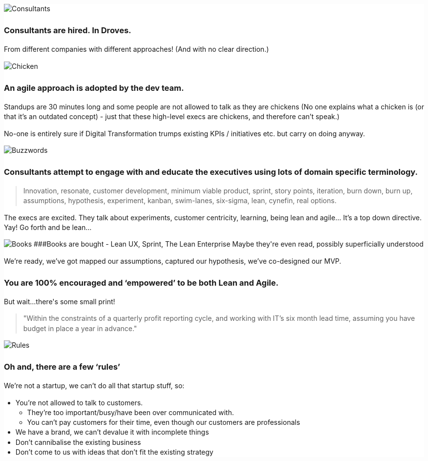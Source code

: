 ![Consultants](lean_illustrations/consultants.PNG)
### Consultants are hired. In Droves. 

From different companies with different approaches! (And with no clear direction.)

![Chicken](lean_illustrations/chicken.PNG)
### An agile approach is adopted by the dev team.

Standups are 30 minutes long and some people are not allowed to talk as they are chickens (No one explains what a chicken is (or that it’s an outdated concept) - just that these high-level execs are chickens, and therefore can’t speak.)

No-one is entirely sure if Digital Transformation trumps existing KPIs / initiatives etc. but carry on doing anyway.

![Buzzwords](lean_illustrations/buzzwords.PNG)
### Consultants attempt to engage with and educate the executives using lots of domain specific terminology.

> Innovation, resonate, customer development, minimum viable product, sprint, story points, iteration, burn down, burn up, assumptions, hypothesis, experiment, kanban, swim-lanes, six-sigma, lean, cynefin, real options. 

The execs are excited. They talk about experiments, customer centricity, learning, being lean and agile… It’s a top down directive. Yay! Go forth and be lean… 

![Books](lean_illustrations/books.PNG)
###Books are bought - Lean UX, Sprint, The Lean Enterprise
Maybe they're even read, possibly superficially understood

We’re ready, we’ve got mapped our assumptions, captured our hypothesis,  we’ve co-designed our MVP.

### You are 100% encouraged and ‘empowered’ to be both Lean and Agile.

But wait...there's some small print!

> "Within the constraints of a quarterly profit reporting cycle, and working with IT’s six month lead time, assuming you have budget in place a year in advance."

![Rules](lean_illustrations/rules.PNG)
### Oh and, there are a few ‘rules’

We’re not a startup, we can’t do all that startup stuff, so:

* You’re not allowed to talk to customers. 
  * They’re too important/busy/have been over communicated with. 
  * You can’t pay customers for their time, even though our customers are professionals
* We have a brand, we can’t devalue it with incomplete things
* Don’t cannibalise the existing business
* Don’t come to us with ideas that don’t fit the existing strategy
